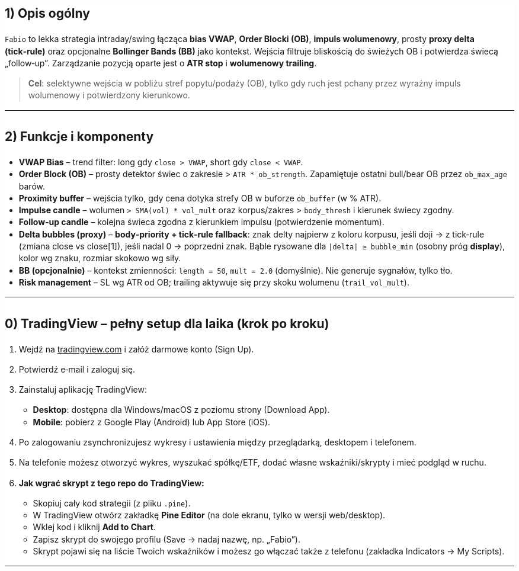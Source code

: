 ## 1) Opis ogólny

`Fabio` to lekka strategia intraday/swing łącząca **bias VWAP**, **Order Blocki (OB)**, **impuls wolumenowy**, prosty **proxy delta (tick‑rule)** oraz opcjonalne **Bollinger Bands (BB)** jako kontekst. Wejścia filtruje bliskością do świeżych OB i potwierdza świecą „follow‑up”. Zarządzanie pozycją oparte jest o **ATR stop** i **wolumenowy trailing**.

> **Cel**: selektywne wejścia w pobliżu stref popytu/podaży (OB), tylko gdy ruch jest pchany przez wyraźny impuls wolumenowy i potwierdzony kierunkowo.

---

## 2) Funkcje i komponenty

* **VWAP Bias** – trend filter: long gdy `close > VWAP`, short gdy `close < VWAP`.
* **Order Block (OB)** – prosty detektor świec o zakresie > `ATR * ob_strength`. Zapamiętuje ostatni bull/bear OB przez `ob_max_age` barów.
* **Proximity buffer** – wejścia tylko, gdy cena dotyka strefy OB w buforze `ob_buffer` (w % ATR).
* **Impulse candle** – wolumen `> SMA(vol) * vol_mult` oraz korpus/zakres > `body_thresh` i kierunek świecy zgodny.
* **Follow‑up candle** – kolejna świeca zgodna z kierunkiem impulsu (potwierdzenie momentum).
* **Delta bubbles (proxy)** – **body‑priority + tick‑rule fallback**: znak delty najpierw z koloru korpusu, jeśli doji → z tick‑rule (zmiana close vs close[1]), jeśli nadal 0 → poprzedni znak. Bąble rysowane dla `|delta| ≥ bubble_min` (osobny próg **display**), kolor wg znaku, rozmiar skokowo wg siły.
* **BB (opcjonalnie)** – kontekst zmienności: `length = 50`, `mult = 2.0` (domyślnie). Nie generuje sygnałów, tylko tło.
* **Risk management** – SL wg ATR od OB; trailing aktywuje się przy skoku wolumenu (`trail_vol_mult`).

---

## 0) TradingView – pełny setup dla laika (krok po kroku)

1. Wejdź na [tradingview.com](https://www.tradingview.com/) i załóż darmowe konto (Sign Up).
2. Potwierdź e‑mail i zaloguj się.
3. Zainstaluj aplikację TradingView:

   * **Desktop**: dostępna dla Windows/macOS z poziomu strony (Download App).
   * **Mobile**: pobierz z Google Play (Android) lub App Store (iOS).
4. Po zalogowaniu zsynchronizujesz wykresy i ustawienia między przeglądarką, desktopem i telefonem.
5. Na telefonie możesz otworzyć wykres, wyszukać spółkę/ETF, dodać własne wskaźniki/skrypty i mieć podgląd w ruchu.
6. **Jak wgrać skrypt z tego repo do TradingView:**

   * Skopiuj cały kod strategii (z pliku `.pine`).
   * W TradingView otwórz zakładkę **Pine Editor** (na dole ekranu, tylko w wersji web/desktop).
   * Wklej kod i kliknij **Add to Chart**.
   * Zapisz skrypt do swojego profilu (Save → nadaj nazwę, np. „Fabio”).
   * Skrypt pojawi się na liście Twoich wskaźników i możesz go włączać także z telefonu (zakładka Indicators → My Scripts).

---